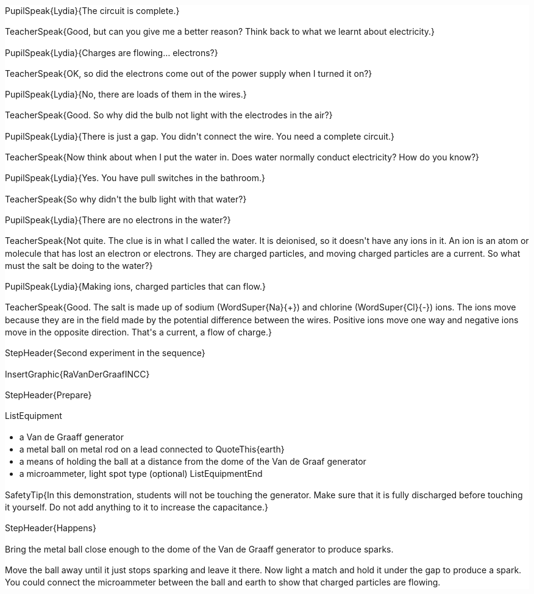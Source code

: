 PupilSpeak{Lydia}{The circuit is complete.}

TeacherSpeak{Good, but can you give me a better reason? Think back to what we learnt about electricity.}

PupilSpeak{Lydia}{Charges are flowing&hellip; electrons?}

TeacherSpeak{OK, so did the electrons come out of the power supply when I turned it on?}

PupilSpeak{Lydia}{No, there are loads of them in the wires.}

TeacherSpeak{Good. So why did the bulb not light with the electrodes in the air?}

PupilSpeak{Lydia}{There is just a gap. You didn't connect the wire. You need a complete circuit.}

TeacherSpeak{Now think about when I put the water in. Does water normally conduct electricity? How do you know?}

PupilSpeak{Lydia}{Yes. You have pull switches in the bathroom.}

TeacherSpeak{So why didn't the bulb light with that water?}

PupilSpeak{Lydia}{There are no electrons in the water?}

TeacherSpeak{Not quite. The clue is in what I called the water. It is deionised, so it doesn't have any ions in it. An ion is an atom or molecule that has lost an electron or electrons. They are charged particles, and moving charged particles are a current. So what must the salt be doing to the water?}

PupilSpeak{Lydia}{Making ions, charged particles that can flow.}

TeacherSpeak{Good. The salt is made up of sodium (WordSuper{Na}{+}) and chlorine (WordSuper{Cl}{-}) ions. The ions move because they are in the field made by the potential difference between the wires. Positive ions move one way and negative ions move in the opposite direction. That's a current, a flow of charge.}

StepHeader{Second experiment in the sequence}

InsertGraphic{RaVanDerGraafINCC}

StepHeader{Prepare}

ListEquipment
- a Van de Graaff generator
- a metal ball on metal rod on a lead connected to QuoteThis{earth}
- a means of holding the ball at a distance from the dome of the Van de Graaf generator
- a microammeter, light spot type (optional)
ListEquipmentEnd

SafetyTip{In this demonstration, students will not be touching the generator. Make sure that it is fully discharged before touching it yourself. Do not add anything to it to increase the capacitance.}

StepHeader{Happens}

Bring the metal ball close enough to the dome of the Van de Graaff generator to produce sparks.

Move the ball away until it just stops sparking and leave it there. Now light a match and hold it under the gap to produce a spark. You could connect the microammeter between the ball and earth to show that charged particles are flowing.
